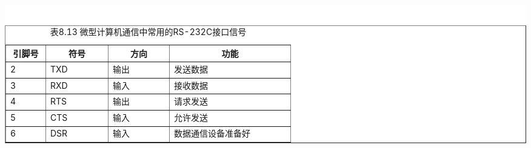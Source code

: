 &nbsp;
<table width="428" border="1" cellspacing="0"><caption>表8.13 微型计算机通信中常用的RS-232C接口信号</caption>
<tbody>
<tr>
<th scope="col" width="51">
<div>引脚号</div></th>
<th scope="col" width="88">
<div>符号</div></th>
<th scope="col" width="86">
<div>方向</div></th>
<th scope="col" width="185">
<div>功能</div></th>
</tr>
<tr>
<td>
<div>2</div></td>
<td>
<div>TXD</div></td>
<td>
<div>输出</div></td>
<td>
<div>发送数据</div></td>
</tr>
<tr>
<td>
<div>3</div></td>
<td>
<div>RXD</div></td>
<td>
<div>输入</div></td>
<td>
<div>接收数据</div></td>
</tr>
<tr>
<td>
<div>4</div></td>
<td>
<div>RTS</div></td>
<td>
<div>输出</div></td>
<td>
<div>请求发送</div></td>
</tr>
<tr>
<td>
<div>5</div></td>
<td>
<div>CTS</div></td>
<td>
<div>输入</div></td>
<td>
<div>允许发送</div></td>
</tr>
<tr>
<td>
<div>6</div></td>
<td>
<div>DSR</div></td>
<td>
<div>输入</div></td>
<td>
<div>数据通信设备准备好</div></td>
</tr>
<tr>